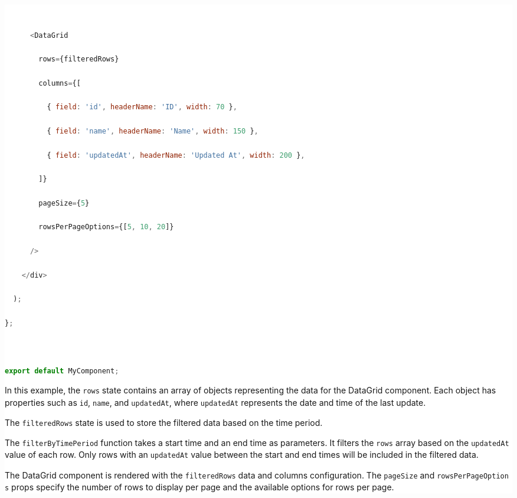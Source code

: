 ```javascript


      <DataGrid

        rows={filteredRows}

        columns={[

          { field: 'id', headerName: 'ID', width: 70 },

          { field: 'name', headerName: 'Name', width: 150 },

          { field: 'updatedAt', headerName: 'Updated At', width: 200 },

        ]}

        pageSize={5}

        rowsPerPageOptions={[5, 10, 20]}

      />

    </div>

  );

};



export default MyComponent;

```



In this example, the `rows` state contains an array of objects representing the data for the DataGrid component. Each object has properties such as `id`, `name`, and `updatedAt`, where `updatedAt` represents the date and time of the last update.



The `filteredRows` state is used to store the filtered data based on the time period.



The `filterByTimePeriod` function takes a start time and an end time as parameters. It filters the `rows` array based on the `updatedAt` value of each row. Only rows with an `updatedAt` value between the start and end times will be included in the filtered data.



The DataGrid component is rendered with the `filteredRows` data and columns configuration. The `pageSize` and `rowsPerPageOptions` props specify the number of rows to display per page and the available options for rows per page.
